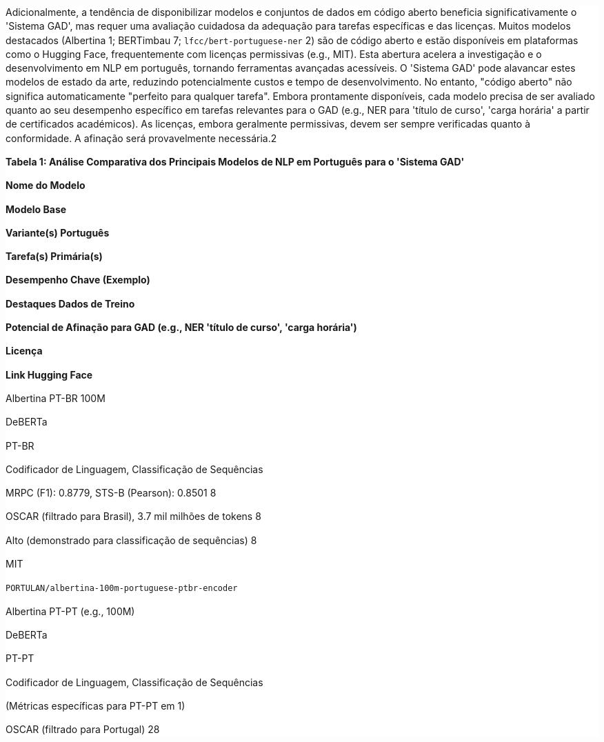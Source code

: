 Adicionalmente, a tendência de disponibilizar modelos e conjuntos de dados em código aberto beneficia significativamente o 'Sistema GAD', mas requer uma avaliação cuidadosa da adequação para tarefas específicas e das licenças. Muitos modelos destacados (Albertina 1; BERTimbau 7; `lfcc/bert-portuguese-ner` 2) são de código aberto e estão disponíveis em plataformas como o Hugging Face, frequentemente com licenças permissivas (e.g., MIT). Esta abertura acelera a investigação e o desenvolvimento em NLP em português, tornando ferramentas avançadas acessíveis. O 'Sistema GAD' pode alavancar estes modelos de estado da arte, reduzindo potencialmente custos e tempo de desenvolvimento. No entanto, "código aberto" não significa automaticamente "perfeito para qualquer tarefa". Embora prontamente disponíveis, cada modelo precisa de ser avaliado quanto ao seu desempenho específico em tarefas relevantes para o GAD (e.g., NER para 'título de curso', 'carga horária' a partir de certificados académicos). As licenças, embora geralmente permissivas, devem ser sempre verificadas quanto à conformidade. A afinação será provavelmente necessária.2

**Tabela 1: Análise Comparativa dos Principais Modelos de NLP em Português para o 'Sistema GAD'**

**Nome do Modelo**

**Modelo Base**

**Variante(s) Português**

**Tarefa(s) Primária(s)**

**Desempenho Chave (Exemplo)**

**Destaques Dados de Treino**

**Potencial de Afinação para GAD (e.g., NER 'título de curso', 'carga horária')**

**Licença**

**Link Hugging Face**

Albertina PT-BR 100M

DeBERTa

PT-BR

Codificador de Linguagem, Classificação de Sequências

MRPC (F1): 0.8779, STS-B (Pearson): 0.8501 8

OSCAR (filtrado para Brasil), 3.7 mil milhões de tokens 8

Alto (demonstrado para classificação de sequências) 8

MIT

`PORTULAN/albertina-100m-portuguese-ptbr-encoder`

Albertina PT-PT (e.g., 100M)

DeBERTa

PT-PT

Codificador de Linguagem, Classificação de Sequências

(Métricas específicas para PT-PT em 1)

OSCAR (filtrado para Portugal) 28
